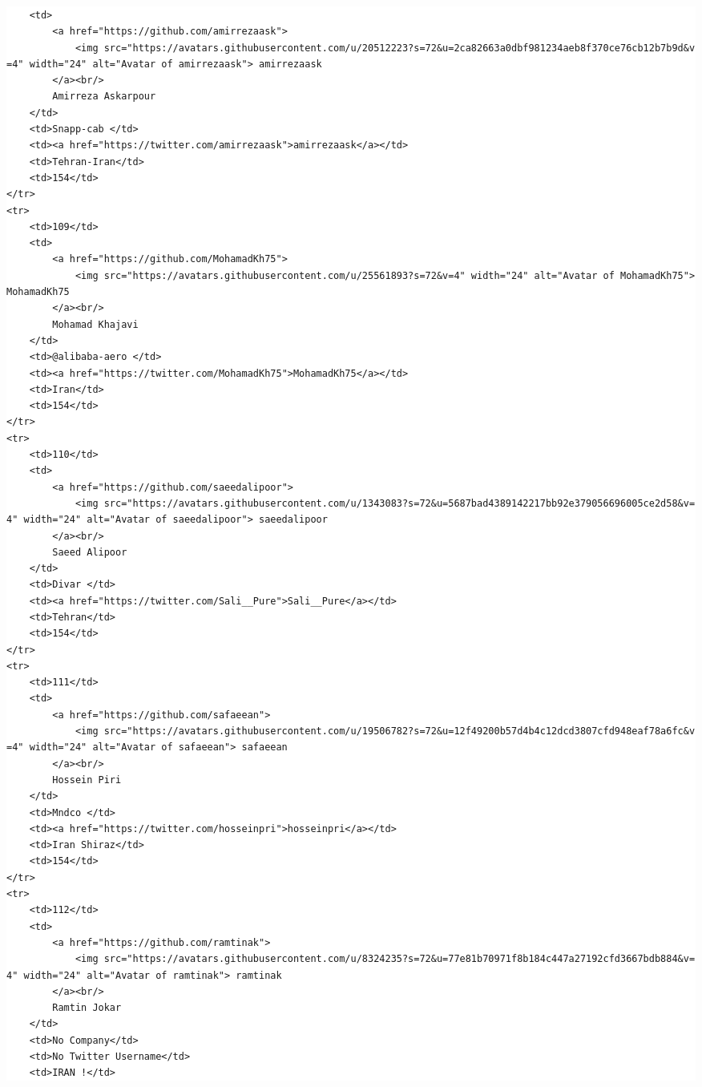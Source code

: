 		<td>
			<a href="https://github.com/amirrezaask">
				<img src="https://avatars.githubusercontent.com/u/20512223?s=72&u=2ca82663a0dbf981234aeb8f370ce76cb12b7b9d&v=4" width="24" alt="Avatar of amirrezaask"> amirrezaask
			</a><br/>
			Amirreza Askarpour
		</td>
		<td>Snapp-cab </td>
		<td><a href="https://twitter.com/amirrezaask">amirrezaask</a></td>
		<td>Tehran-Iran</td>
		<td>154</td>
	</tr>
	<tr>
		<td>109</td>
		<td>
			<a href="https://github.com/MohamadKh75">
				<img src="https://avatars.githubusercontent.com/u/25561893?s=72&v=4" width="24" alt="Avatar of MohamadKh75"> MohamadKh75
			</a><br/>
			Mohamad Khajavi
		</td>
		<td>@alibaba-aero </td>
		<td><a href="https://twitter.com/MohamadKh75">MohamadKh75</a></td>
		<td>Iran</td>
		<td>154</td>
	</tr>
	<tr>
		<td>110</td>
		<td>
			<a href="https://github.com/saeedalipoor">
				<img src="https://avatars.githubusercontent.com/u/1343083?s=72&u=5687bad4389142217bb92e379056696005ce2d58&v=4" width="24" alt="Avatar of saeedalipoor"> saeedalipoor
			</a><br/>
			Saeed Alipoor
		</td>
		<td>Divar </td>
		<td><a href="https://twitter.com/Sali__Pure">Sali__Pure</a></td>
		<td>Tehran</td>
		<td>154</td>
	</tr>
	<tr>
		<td>111</td>
		<td>
			<a href="https://github.com/safaeean">
				<img src="https://avatars.githubusercontent.com/u/19506782?s=72&u=12f49200b57d4b4c12dcd3807cfd948eaf78a6fc&v=4" width="24" alt="Avatar of safaeean"> safaeean
			</a><br/>
			Hossein Piri
		</td>
		<td>Mndco </td>
		<td><a href="https://twitter.com/hosseinpri">hosseinpri</a></td>
		<td>Iran Shiraz</td>
		<td>154</td>
	</tr>
	<tr>
		<td>112</td>
		<td>
			<a href="https://github.com/ramtinak">
				<img src="https://avatars.githubusercontent.com/u/8324235?s=72&u=77e81b70971f8b184c447a27192cfd3667bdb884&v=4" width="24" alt="Avatar of ramtinak"> ramtinak
			</a><br/>
			Ramtin Jokar
		</td>
		<td>No Company</td>
		<td>No Twitter Username</td>
		<td>IRAN !</td>